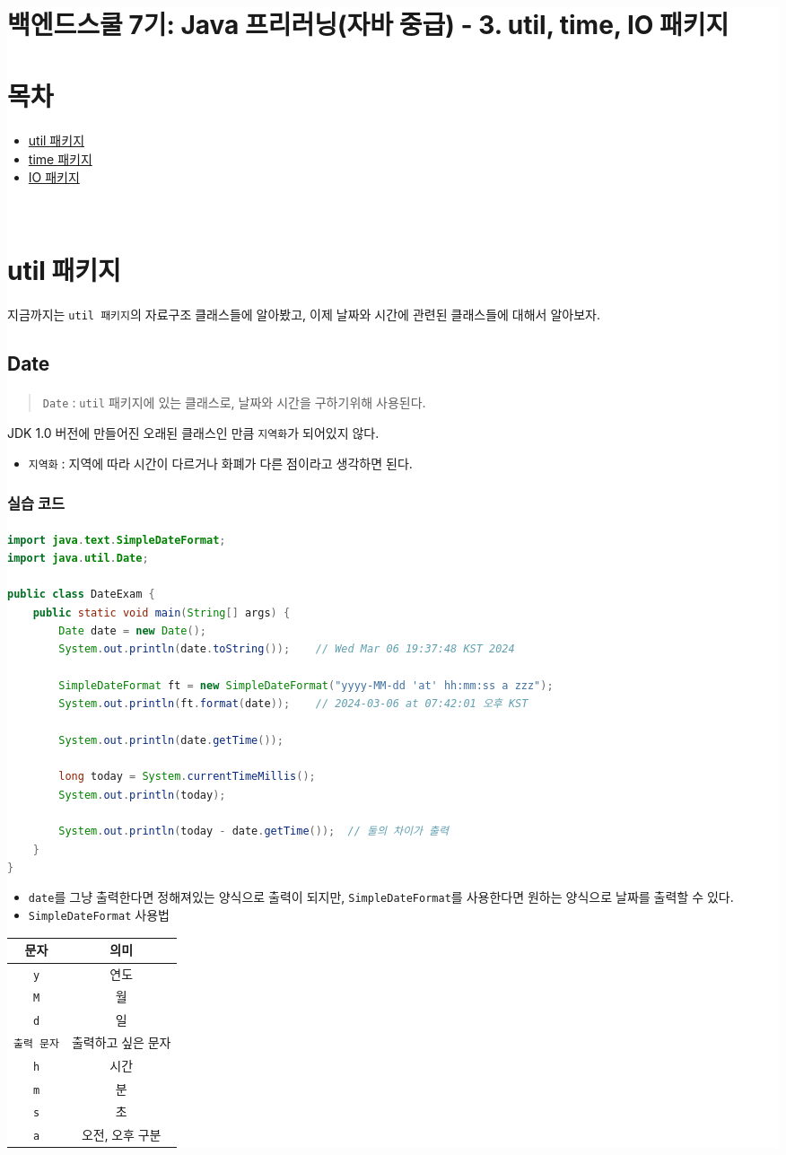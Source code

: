 # 백엔드스쿨 7기: Java 프리러닝(자바 중급) - 3. util, time, IO 패키지

# 목차
- [util 패키지](#util-패키지)
- [time 패키지](#time-패키지)
- [IO 패키지](#io-패키지)

<br>

# util 패키지

지금까지는 `util 패키지`의 자료구조 클래스들에 알아봤고, 이제 날짜와 시간에 관련된 클래스들에 대해서 알아보자.

## Date

> `Date` : `util` 패키지에 있는 클래스로, 날짜와 시간을 구하기위해 사용된다.

JDK 1.0 버전에 만들어진 오래된 클래스인 만큼 `지역화`가 되어있지 않다.
- `지역화` : 지역에 따라 시간이 다르거나 화폐가 다른 점이라고 생각하면 된다.

### 실습 코드
```java
import java.text.SimpleDateFormat;
import java.util.Date;

public class DateExam {
    public static void main(String[] args) {
        Date date = new Date();
        System.out.println(date.toString());    // Wed Mar 06 19:37:48 KST 2024

        SimpleDateFormat ft = new SimpleDateFormat("yyyy-MM-dd 'at' hh:mm:ss a zzz");
        System.out.println(ft.format(date));    // 2024-03-06 at 07:42:01 오후 KST

        System.out.println(date.getTime());

        long today = System.currentTimeMillis();
        System.out.println(today);

        System.out.println(today - date.getTime());  // 둘의 차이가 출력
    }
}
```

- `date`를 그냥 출력한다면 정해져있는 양식으로 출력이 되지만, `SimpleDateFormat`를 사용한다면 원하는 양식으로 날짜를 출력할 수 있다.
- `SimpleDateFormat` 사용법

| 문자 | 의미 |
|:---:|:---:|
| `y` | 연도 |
| `M` | 월 |
| `d` | 일 |
| `출력 문자` | 출력하고 싶은 문자 |
| `h` | 시간 |
| `m` | 분 |
| `s` | 초 |
| `a` | 오전, 오후 구분 |